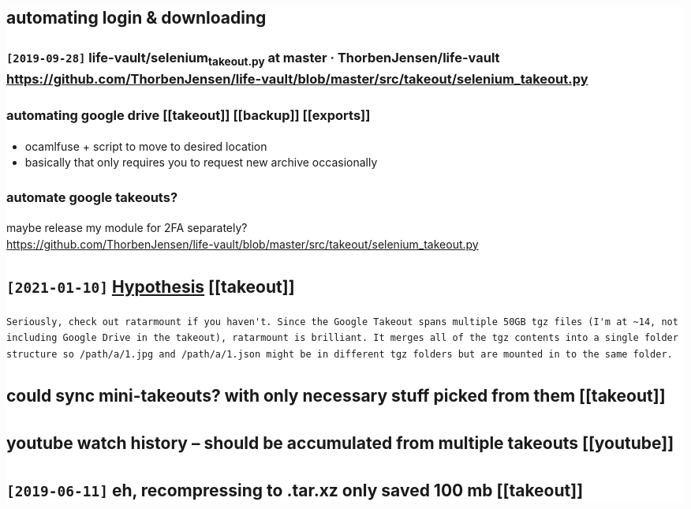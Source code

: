 
## automating login & downloading





### `[2019-09-28]` life-vault/selenium<sub>takeout.py</sub> at master · ThorbenJensen/life-vault <https://github.com/ThorbenJensen/life-vault/blob/master/src/takeout/selenium_takeout.py>




### automating google drive      [[takeout]] [[backup]] [[exports]]

-   ocamlfuse + script to move to desired location
-   basically that only requires you to request new archive occasionally




### automate google takeouts?

maybe release my module for 2FA separately?  
<https://github.com/ThorbenJensen/life-vault/blob/master/src/takeout/selenium_takeout.py>  




## `[2021-01-10]` [Hypothesis](https://hypothes.is/a/b-fmWlHEEeuiFt9suM9mMQ)      [[takeout]]

    Seriously, check out ratarmount if you haven't. Since the Google Takeout spans multiple 50GB tgz files (I'm at ~14, not including Google Drive in the takeout), ratarmount is brilliant. It merges all of the tgz contents into a single folder structure so /path/a/1.jpg and /path/a/1.json might be in different tgz folders but are mounted in to the same folder.




## could sync mini-takeouts? with only necessary stuff picked from them      [[takeout]]




## youtube watch history &#x2013; should be accumulated from multiple takeouts      [[youtube]]




## `[2019-06-11]` eh, recompressing to .tar.xz only saved 100 mb      [[takeout]]

